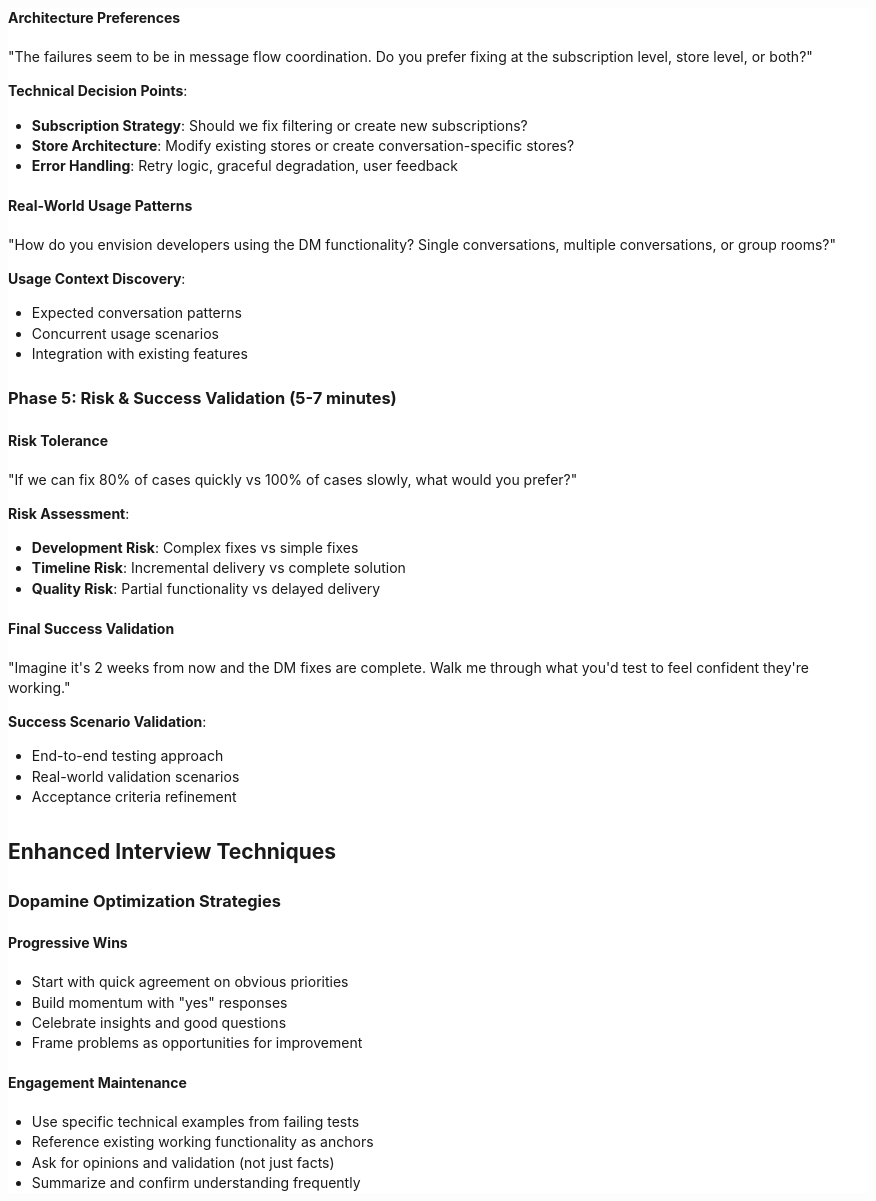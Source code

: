 #### Architecture Preferences
"The failures seem to be in message flow coordination. Do you prefer fixing at the subscription level, store level, or both?"

**Technical Decision Points**:
- **Subscription Strategy**: Should we fix filtering or create new subscriptions?
- **Store Architecture**: Modify existing stores or create conversation-specific stores?
- **Error Handling**: Retry logic, graceful degradation, user feedback

#### Real-World Usage Patterns
"How do you envision developers using the DM functionality? Single conversations, multiple conversations, or group rooms?"

**Usage Context Discovery**:
- Expected conversation patterns
- Concurrent usage scenarios  
- Integration with existing features

### Phase 5: Risk & Success Validation (5-7 minutes)

#### Risk Tolerance
"If we can fix 80% of cases quickly vs 100% of cases slowly, what would you prefer?"

**Risk Assessment**:
- **Development Risk**: Complex fixes vs simple fixes
- **Timeline Risk**: Incremental delivery vs complete solution
- **Quality Risk**: Partial functionality vs delayed delivery

#### Final Success Validation
"Imagine it's 2 weeks from now and the DM fixes are complete. Walk me through what you'd test to feel confident they're working."

**Success Scenario Validation**:
- End-to-end testing approach
- Real-world validation scenarios
- Acceptance criteria refinement

## Enhanced Interview Techniques

### Dopamine Optimization Strategies

#### Progressive Wins
- Start with quick agreement on obvious priorities
- Build momentum with "yes" responses
- Celebrate insights and good questions
- Frame problems as opportunities for improvement

#### Engagement Maintenance
- Use specific technical examples from failing tests
- Reference existing working functionality as anchors
- Ask for opinions and validation (not just facts)
- Summarize and confirm understanding frequently

